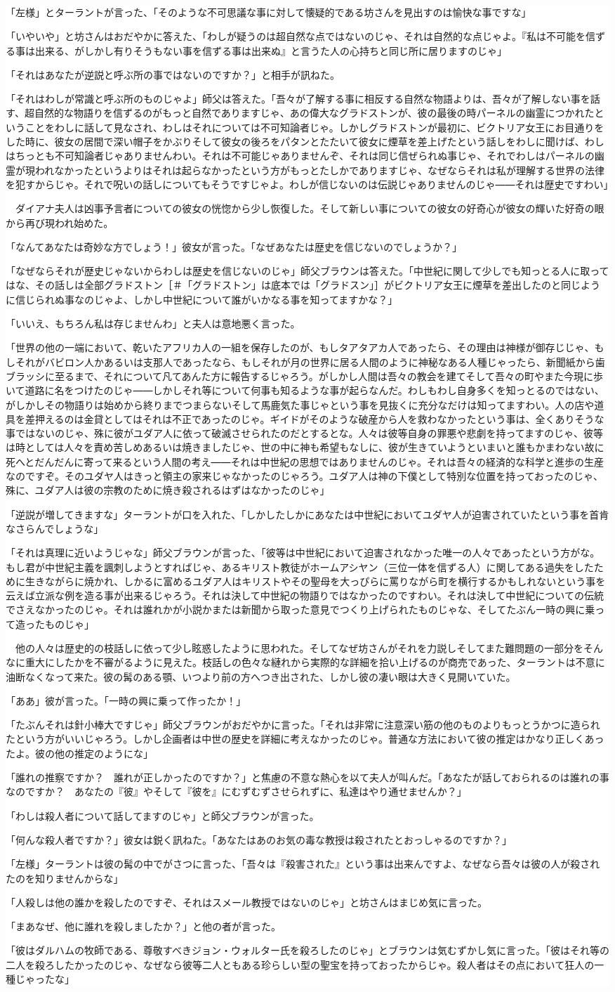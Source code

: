 「左様」とターラントが言った、「そのような不可思議な事に対して懐疑的である坊さんを見出すのは愉快な事ですな」

「いやいや」と坊さんはおだやかに答えた、「わしが疑うのは超自然な点ではないのじゃ、それは自然的な点じゃよ。『私は不可能を信ずる事は出来る、がしかし有りそうもない事を信ずる事は出来ぬ』と言うた人の心持ちと同じ所に居りますのじゃ」

「それはあなたが逆説と呼ぶ所の事ではないのですか？」と相手が訊ねた。

「それはわしが常識と呼ぶ所のものじゃよ」師父は答えた。「吾々が了解する事に相反する自然な物語よりは、吾々が了解しない事を話す、超自然的な物語りを信ずるのがもっと自然でありますじゃ、あの偉大なグラドストンが、彼の最後の時パーネルの幽霊につかれたということをわしに話して見なされ、わしはそれについては不可知論者じゃ。しかしグラドストンが最初に、ビクトリア女王にお目通りをした時に、彼女の居間で深い帽子をかぶりそして彼女の後ろをパタンとたたいて彼女に煙草を差上げたという話しをわしに聞けば、わしはちっとも不可知論者じゃありませんわい。それは不可能じゃありませんぞ、それは同じ信ぜられぬ事じゃ、それでわしはパーネルの幽霊が現われなかったというよりはそれは起らなかったという方がもっとたしかでありますじゃ、なぜならそれは私が理解する世界の法律を犯すからじゃ。それで呪いの話しについてもそうですじゃよ。わしが信じないのは伝説じゃありませんのじゃ――それは歴史ですわい」

　ダイアナ夫人は凶事予言者についての彼女の恍惚から少し恢復した。そして新しい事についての彼女の好奇心が彼女の輝いた好奇の眼から再び現われ始めた。

「なんてあなたは奇妙な方でしょう！」彼女が言った。「なぜあなたは歴史を信じないのでしょうか？」

「なぜならそれが歴史じゃないからわしは歴史を信じないのじゃ」師父ブラウンは答えた。「中世紀に関して少しでも知っとる人に取ってはな、その話しは全部グラドストン［＃「グラドストン」は底本では「グラドスン」］がビクトリア女王に煙草を差出したのと同じように信じられぬ事なのじゃよ、しかし中世紀について誰がいかなる事を知ってますかな？」

「いいえ、もちろん私は存じませんわ」と夫人は意地悪く言った。

「世界の他の一端において、乾いたアフリカ人の一組を保存したのが、もしタアタアカ人であったら、その理由は神様が御存じじゃ、もしそれがバビロン人かあるいは支那人であったなら、もしそれが月の世界に居る人間のように神秘なある人種じゃったら、新聞紙から歯ブラッシに至るまで、それについて凡てあんた方に報告するじゃろう。がしかし人間は吾々の教会を建てそして吾々の町やまた今現に歩いて道路に名をつけたのじゃ――しかしそれ等について何事も知るような事が起らなんだ。わしもわし自身多くを知っとるのではない、がしかしその物語りは始めから終りまでつまらないそして馬鹿気た事じゃという事を見抜くに充分なだけは知ってますわい。人の店や道具を差押えるのは金貸としてはそれは不正であったのじゃ。ギイドがそのような破産から人を救わなかったという事は、全くありそうな事ではないのじゃ、殊に彼がユダア人に依って破滅させられたのだとするとな。人々は彼等自身の罪悪や悲劇を持ってますのじゃ、彼等は時としては人々を責め苦しめあるいは焼きましたじゃ、世の中に神も希望もなしに、彼が生きていようといまいと誰もかまわない故に死へとだんだんに寄って来るという人間の考え――それは中世紀の思想ではありませんのじゃ。それは吾々の経済的な科学と進歩の生産なのですぞ。そのユダヤ人はきっと領主の家来じゃなかったのじゃろう。ユダア人は神の下僕として特別な位置を持っておったのじゃ、殊に、ユダア人は彼の宗教のために焼き殺されるはずはなかったのじゃ」

「逆説が増してきますな」ターラントが口を入れた、「しかしたしかにあなたは中世紀においてユダヤ人が迫害されていたという事を首肯なさらんでしょうな」

「それは真理に近いようじゃな」師父ブラウンが言った、「彼等は中世紀において迫害されなかった唯一の人々であったという方がな。もし君が中世紀主義を諷刺しようとすればじゃ、あるキリスト教徒がホームアシヤン（三位一体を信ずる人）に関してある過失をしたために生きながらに焼かれ、しかるに富めるユダア人はキリストやその聖母を大っぴらに罵りながら町を横行するかもしれないという事を云えば立派な例を造る事が出来るじゃろう。それは決して中世紀の物語りではなかったのですわい。それは決して中世紀についての伝統でさえなかったのじゃ。それは誰れかが小説かまたは新聞から取った意見でつくり上げられたものじゃな、そしてたぶん一時の興に乗って造ったものじゃ」

　他の人々は歴史的の枝話しに依って少し眩惑したように思われた。そしてなぜ坊さんがそれを力説しそしてまた難問題の一部分をそんなに重大にしたかを不審がるように見えた。枝話しの色々な縺れから実際的な詳細を拾い上げるのが商売であった、ターラントは不意に油断なくなって来た。彼の髯のある顎、いつより前の方へつき出された、しかし彼の凄い眼は大きく見開いていた。

「ああ」彼が言った。「一時の興に乗って作ったか！」

「たぶんそれは針小棒大ですじゃ」師父ブラウンがおだやかに言った。「それは非常に注意深い筋の他のものよりもっとうかつに造られたという方がいいじゃろう。しかし企画者は中世の歴史を詳細に考えなかったのじゃ。普通な方法において彼の推定はかなり正しくあったよ。彼の他の推定のようにな」

「誰れの推察ですか？　誰れが正しかったのですか？」と焦慮の不意な熱心を以て夫人が叫んだ。「あなたが話しておられるのは誰れの事なのですか？　あなたの『彼』やそして『彼を』にむずむずさせられずに、私達はやり通せませんか？」

「わしは殺人者について話してますのじゃ」と師父ブラウンが言った。

「何んな殺人者ですか？」彼女は鋭く訊ねた。「あなたはあのお気の毒な教授は殺されたとおっしゃるのですか？」

「左様」ターラントは彼の髯の中でがさつに言った、「吾々は『殺害された』という事は出来んですよ、なぜなら吾々は彼の人が殺されたのを知りませんからな」

「人殺しは他の誰かを殺したのですぞ、それはスメール教授ではないのじゃ」と坊さんはまじめ気に言った。

「まあなぜ、他に誰れを殺しましたか？」と他の者が言った。

「彼はダルハムの牧師である、尊敬すべきジョン・ウォルター氏を殺ろしたのじゃ」とブラウンは気むずかし気に言った。「彼はそれ等の二人を殺ろしたかったのじゃ、なぜなら彼等二人ともある珍らしい型の聖宝を持っておったからじゃ。殺人者はその点において狂人の一種じゃったな」
